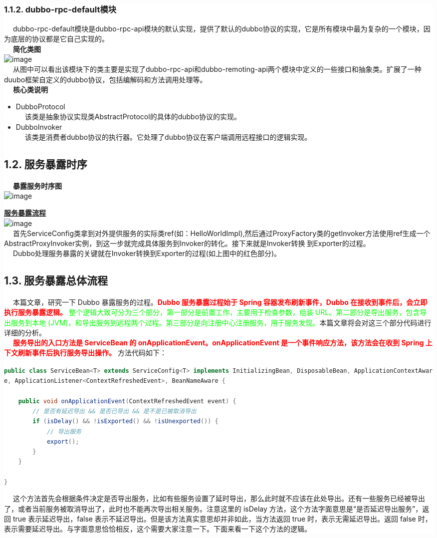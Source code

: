 
### 1.1.2. dubbo­-rpc­-default模块  
&emsp; dubbo-­rpc-­default模块是dubbo­-rpc-­api模块的默认实现，提供了默认的dubbo协议的实现，它是所有模块中最为复杂的一个模块，因为底层的协议都是它自己实现的。  
&emsp; **简化类图**    
![image](https://gitee.com/wt1814/pic-host/raw/master/images/microService/Dubbo/dubbo-39.png)  
&emsp; 从图中可以看出该模块下的类主要是实现了dubbo­-rpc-­api和dubbo­-remoting-­api两个模块中定义的一些接口和抽象类。扩展了一种duubo框架自定义的dubbo协议，包括编解码和方法调用处理等。  
&emsp; **核心类说明**    

* DubboProtocol  
&emsp; 该类是抽象协议实现类AbstractProtocol的具体的dubbo协议的实现。  
* DubboInvoker  
&emsp; 该类是消费者dubbo协议的执行器。它处理了dubbo协议在客户端调用远程接口的逻辑实现。  

## 1.2. 服务暴露时序  
&emsp; **暴露服务时序图**  
![image](https://gitee.com/wt1814/pic-host/raw/master/images/microService/Dubbo/dubbo-20.png)   

**[服务暴露流程](/docs/microService/Dubbo/export.md)**  
![image](https://gitee.com/wt1814/pic-host/raw/master/images/microService/Dubbo/dubbo-40.png)  
&emsp; 首先ServiceConfig类拿到对外提供服务的实际类ref(如：HelloWorldImpl),然后通过ProxyFactory类的getInvoker方法使用ref生成一个AbstractProxyInvoker实例，到这一步就完成具体服务到Invoker的转化。接下来就是Invoker转换  到Exporter的过程。  
&emsp; Dubbo处理服务暴露的关键就在Invoker转换到Exporter的过程(如上图中的红色部分)。  



## 1.3. 服务暴露总体流程
&emsp; 本篇文章，研究一下 Dubbo 暴露服务的过程。**<font color = "red">Dubbo 服务暴露过程始于 Spring 容器发布刷新事件，Dubbo 在接收到事件后，会立即执行服务暴露逻辑。</font>** <font color = "lime">整个逻辑大致可分为三个部分，第一部分是前置工作，主要用于检查参数，组装 URL。第二部分是导出服务，包含导出服务到本地 (JVM)，和导出服务到远程两个过程。第三部分是向注册中心注册服务，用于服务发现。</font>本篇文章将会对这三个部分代码进行详细的分析。  
&emsp; **<font color = "red">服务导出的入口方法是 ServiceBean 的 onApplicationEvent。onApplicationEvent 是一个事件响应方法，该方法会在收到 Spring 上下文刷新事件后执行服务导出操作。</font>** 方法代码如下：  

```java
public class ServiceBean<T> extends ServiceConfig<T> implements InitializingBean, DisposableBean, ApplicationContextAware, ApplicationListener<ContextRefreshedEvent>, BeanNameAware {

    public void onApplicationEvent(ContextRefreshedEvent event) {
        // 是否有延迟导出 && 是否已导出 && 是不是已被取消导出
        if (isDelay() && !isExported() && !isUnexported()) {
            // 导出服务
            export();
        }
    }
    
}
```
&emsp; 这个方法首先会根据条件决定是否导出服务，比如有些服务设置了延时导出，那么此时就不应该在此处导出。还有一些服务已经被导出了，或者当前服务被取消导出了，此时也不能再次导出相关服务。注意这里的 isDelay 方法，这个方法字面意思是“是否延迟导出服务”，返回 true 表示延迟导出，false 表示不延迟导出。但是该方法真实意思却并非如此，当方法返回 true 时，表示无需延迟导出。返回 false 时，表示需要延迟导出。与字面意思恰恰相反，这个需要大家注意一下。下面来看一下这个方法的逻辑。  
